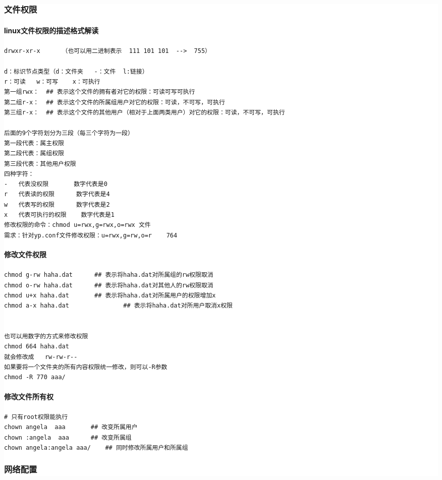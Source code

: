 ### 文件权限

#### linux文件权限的描述格式解读

```shell
drwxr-xr-x      （也可以用二进制表示  111 101 101  -->  755）

d：标识节点类型（d：文件夹   -：文件  l:链接）
r：可读   w：可写    x：可执行 
第一组rwx：  ## 表示这个文件的拥有者对它的权限：可读可写可执行
第二组r-x：  ## 表示这个文件的所属组用户对它的权限：可读，不可写，可执行
第三组r-x：  ## 表示这个文件的其他用户（相对于上面两类用户）对它的权限：可读，不可写，可执行

后面的9个字符划分为三段（每三个字符为一段）
第一段代表：属主权限
第二段代表：属组权限
第三段代表：其他用户权限
四种字符：
-	代表没权限		数字代表是0
r	代表读的权限		数字代表是4
w	代表写的权限		数字代表是2
x	代表可执行的权限	数字代表是1
修改权限的命令：chmod u=rwx,g=rwx,o=rwx 文件 
需求：针对yp.conf文件修改权限：u=rwx,g=rw,o=r    764

```

#### 修改文件权限

```shell
chmod g-rw haha.dat		 ## 表示将haha.dat对所属组的rw权限取消
chmod o-rw haha.dat		 ## 表示将haha.dat对其他人的rw权限取消
chmod u+x haha.dat		 ## 表示将haha.dat对所属用户的权限增加x
chmod a-x haha.dat               ## 表示将haha.dat对所用户取消x权限


也可以用数字的方式来修改权限
chmod 664 haha.dat   
就会修改成   rw-rw-r--
如果要将一个文件夹的所有内容权限统一修改，则可以-R参数
chmod -R 770 aaa/
```

####  修改文件所有权

```shell
# 只有root权限能执行
chown angela  aaa		## 改变所属用户
chown :angela  aaa		## 改变所属组
chown angela:angela aaa/	## 同时修改所属用户和所属组
```

### 网络配置
